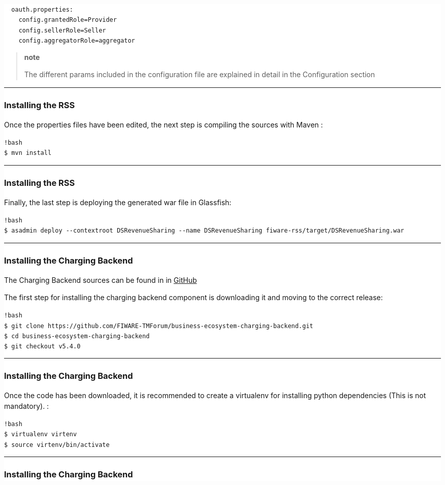       oauth.properties:
     	config.grantedRole=Provider
     	config.sellerRole=Seller
     	config.aggregatorRole=aggregator

> **note**
> 
> The different params included in the configuration file are explained
> in detail in the Configuration section

---
### Installing the RSS

Once the properties files have been edited, the next step is compiling
the sources with Maven :

    !bash
    $ mvn install

---
### Installing the RSS

Finally, the last step is deploying the generated war file in Glassfish:

    !bash
    $ asadmin deploy --contextroot DSRevenueSharing --name DSRevenueSharing fiware-rss/target/DSRevenueSharing.war

---

### Installing the Charging Backend

The Charging Backend sources can be found in in
[GitHub](https://github.com/FIWARE-TMForum/business-ecosystem-charging-backend)

The first step for installing the charging backend component is
downloading it and moving to the correct release:

    !bash
    $ git clone https://github.com/FIWARE-TMForum/business-ecosystem-charging-backend.git
    $ cd business-ecosystem-charging-backend
    $ git checkout v5.4.0

---
### Installing the Charging Backend

Once the code has been downloaded, it is recommended to create a
virtualenv for installing python dependencies (This is not mandatory). :

    !bash
    $ virtualenv virtenv
    $ source virtenv/bin/activate

---
### Installing the Charging Backend
